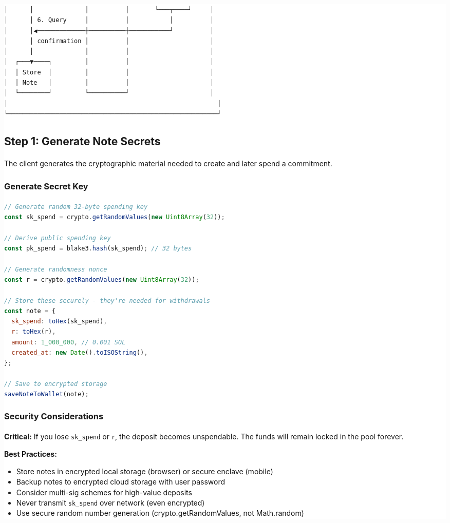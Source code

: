 ```
│      │              │          │       └───┬────┘     │
│      │ 6. Query     │          │           │          │
│      │◀─────────────┼──────────┼───────────┘          │
│      │ confirmation │          │                      │
│      │              │          │                      │
│  ┌───▼────┐         │          │                      │
│  │ Store  │         │          │                      │
│  │ Note   │         │          │                      │
│  └────────┘         └──────────┘                      │
│                                                         │
└─────────────────────────────────────────────────────────┘
```

## Step 1: Generate Note Secrets

The client generates the cryptographic material needed to create and later spend a commitment.

### Generate Secret Key

```javascript
// Generate random 32-byte spending key
const sk_spend = crypto.getRandomValues(new Uint8Array(32));

// Derive public spending key
const pk_spend = blake3.hash(sk_spend); // 32 bytes

// Generate randomness nonce
const r = crypto.getRandomValues(new Uint8Array(32));

// Store these securely - they're needed for withdrawals
const note = {
  sk_spend: toHex(sk_spend),
  r: toHex(r),
  amount: 1_000_000, // 0.001 SOL
  created_at: new Date().toISOString(),
};

// Save to encrypted storage
saveNoteToWallet(note);
```

### Security Considerations

**Critical:** If you lose `sk_spend` or `r`, the deposit becomes unspendable. The funds will remain locked in the pool forever.

**Best Practices:**
- Store notes in encrypted local storage (browser) or secure enclave (mobile)
- Backup notes to encrypted cloud storage with user password
- Consider multi-sig schemes for high-value deposits
- Never transmit `sk_spend` over network (even encrypted)
- Use secure random number generation (crypto.getRandomValues, not Math.random)
